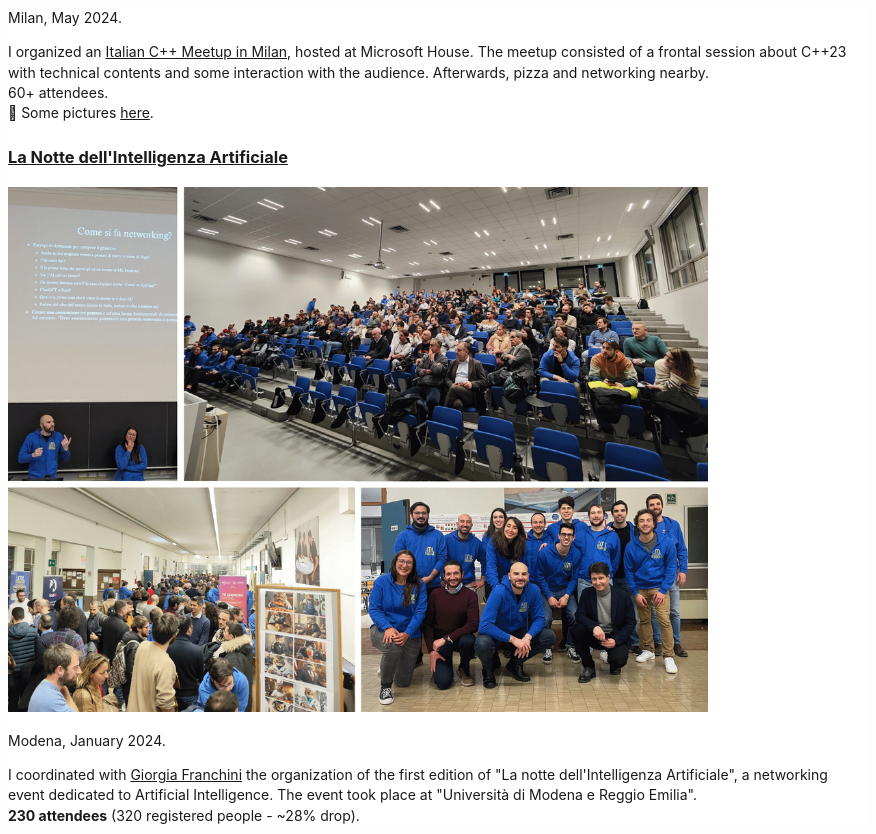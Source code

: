 Milan, May 2024.

I organized an [Italian C++ Meetup in Milan](https://italiancpp.org/eventi/2024-05-29-milano/), hosted at Microsoft House. The meetup consisted of a frontal session about C++23 with technical contents and some interaction with the audience. Afterwards, pizza and networking nearby.<br/>
60+ attendees.<br/>
📸 Some pictures [here](https://www.facebook.com/media/set/?vanity=italiancpp&set=a.965887205544903).

### [La Notte dell'Intelligenza Artificiale](https://mlmodena.it/eventi/2024-01-24-notte-dell-intelligenza-artificiale/)

<img src="/pics/notte-ai-24.png" alt="La notte dell'Intelligenza Artificiale" width="700">

Modena, January 2024.

I coordinated with [Giorgia Franchini](https://www.linkedin.com/in/giorgia-franchini-a6bba042/) the organization of the first edition of "La notte dell'Intelligenza Artificiale", a networking event dedicated to Artificial Intelligence. The event took place at "Università di Modena e Reggio Emilia".<br/>
**230 attendees** (320 registered people - ~28% drop).
